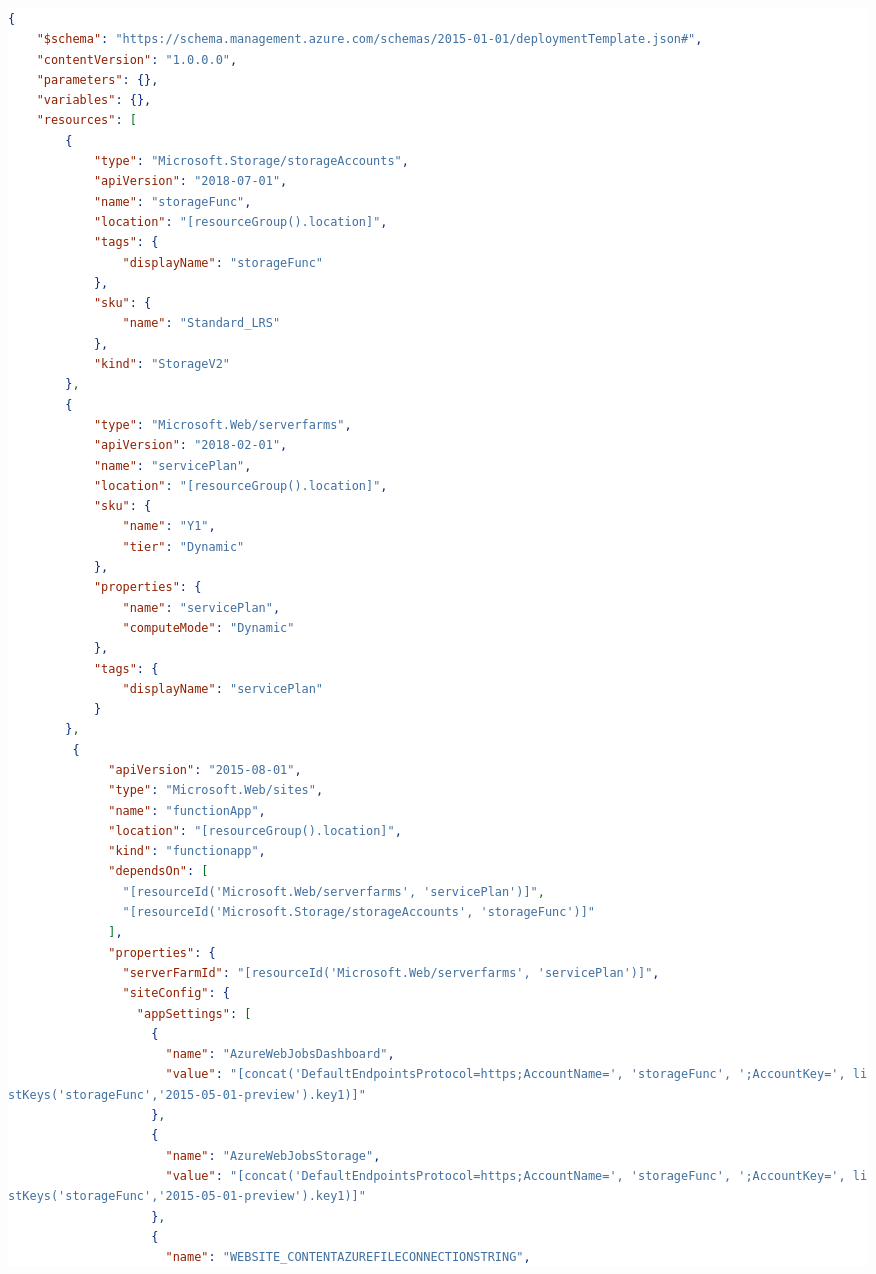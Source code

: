 
```json
{
    "$schema": "https://schema.management.azure.com/schemas/2015-01-01/deploymentTemplate.json#",
    "contentVersion": "1.0.0.0",
    "parameters": {},
    "variables": {},
    "resources": [
        {
            "type": "Microsoft.Storage/storageAccounts",
            "apiVersion": "2018-07-01",
            "name": "storageFunc",
            "location": "[resourceGroup().location]",
            "tags": {
                "displayName": "storageFunc"
            },
            "sku": {
                "name": "Standard_LRS"
            },
            "kind": "StorageV2"
        },
        {
            "type": "Microsoft.Web/serverfarms",
            "apiVersion": "2018-02-01",
            "name": "servicePlan",
            "location": "[resourceGroup().location]",
            "sku": {
                "name": "Y1",
                "tier": "Dynamic"
            },
            "properties": {
                "name": "servicePlan",
                "computeMode": "Dynamic"
            },
            "tags": {
                "displayName": "servicePlan"
            }
        },
         {
              "apiVersion": "2015-08-01",
              "type": "Microsoft.Web/sites",
              "name": "functionApp",
              "location": "[resourceGroup().location]",
              "kind": "functionapp",
              "dependsOn": [
                "[resourceId('Microsoft.Web/serverfarms', 'servicePlan')]",
                "[resourceId('Microsoft.Storage/storageAccounts', 'storageFunc')]"
              ],
              "properties": {
                "serverFarmId": "[resourceId('Microsoft.Web/serverfarms', 'servicePlan')]",
                "siteConfig": {
                  "appSettings": [
                    {
                      "name": "AzureWebJobsDashboard",
                      "value": "[concat('DefaultEndpointsProtocol=https;AccountName=', 'storageFunc', ';AccountKey=', listKeys('storageFunc','2015-05-01-preview').key1)]"
                    },
                    {
                      "name": "AzureWebJobsStorage",
                      "value": "[concat('DefaultEndpointsProtocol=https;AccountName=', 'storageFunc', ';AccountKey=', listKeys('storageFunc','2015-05-01-preview').key1)]"
                    },
                    {
                      "name": "WEBSITE_CONTENTAZUREFILECONNECTIONSTRING",
```

[GenericSimple]: /content/images/2019/07/GenericSimple.png "A simple ARM template for Azure Function"
[GenericDetailed]: /content/images/2019/07/GenericDetailed.png "A detailed ARM template for Azure Function"
[AzUnzipEverything]: /content/images/2019/07/AzUnzipEverything.png "Overview of the ARM Template for AzUnzipEverything"
[deployPortal]: /content/images/2019/07/deployPortal.png 
[AddArtifact]: /content/images/2019/07/AddArtifact.png 
[Continuous]: /content/images/2019/07/Continuous.png 
[AzureCIThumbnail]: /content/images/2019/07/AzureFunctionCICD_YT.png 